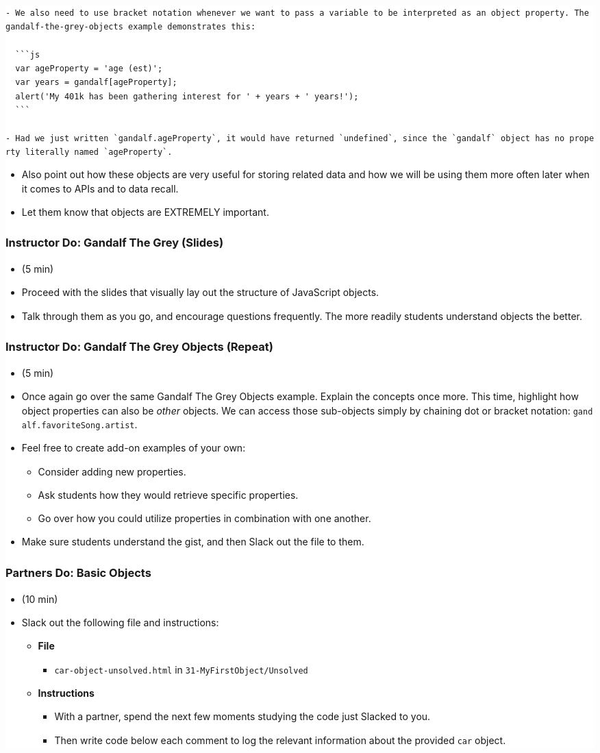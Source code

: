     - We also need to use bracket notation whenever we want to pass a variable to be interpreted as an object property. The gandalf-the-grey-objects example demonstrates this:

      ```js
      var ageProperty = 'age (est)';
      var years = gandalf[ageProperty];
      alert('My 401k has been gathering interest for ' + years + ' years!');
      ```

    - Had we just written `gandalf.ageProperty`, it would have returned `undefined`, since the `gandalf` object has no property literally named `ageProperty`.

  - Also point out how these objects are very useful for storing related data and how we will be using them more often later when it comes to APIs and to data recall.

  - Let them know that objects are EXTREMELY important.

### Instructor Do: Gandalf The Grey (Slides)

 - (5 min)

- Proceed with the slides that visually lay out the structure of JavaScript objects.

- Talk through them as you go, and encourage questions frequently. The more readily students understand objects the better.

### Instructor Do: Gandalf The Grey Objects (Repeat)

 - (5 min)

- Once again go over the same Gandalf The Grey Objects example. Explain the concepts once more. This time, highlight how object properties can also be _other_ objects. We can access those sub-objects simply by chaining dot or bracket notation: `gandalf.favoriteSong.artist`.

- Feel free to create add-on examples of your own:

  - Consider adding new properties.

  - Ask students how they would retrieve specific properties.

  - Go over how you could utilize properties in combination with one another.

- Make sure students understand the gist, and then Slack out the file to them.

### Partners Do: Basic Objects

 - (10 min)

- Slack out the following file and instructions:

  - **File**

    - `car-object-unsolved.html` in `31-MyFirstObject/Unsolved`

  - **Instructions**

    - With a partner, spend the next few moments studying the code just Slacked to you.

    - Then write code below each comment to log the relevant information about the provided `car` object.
